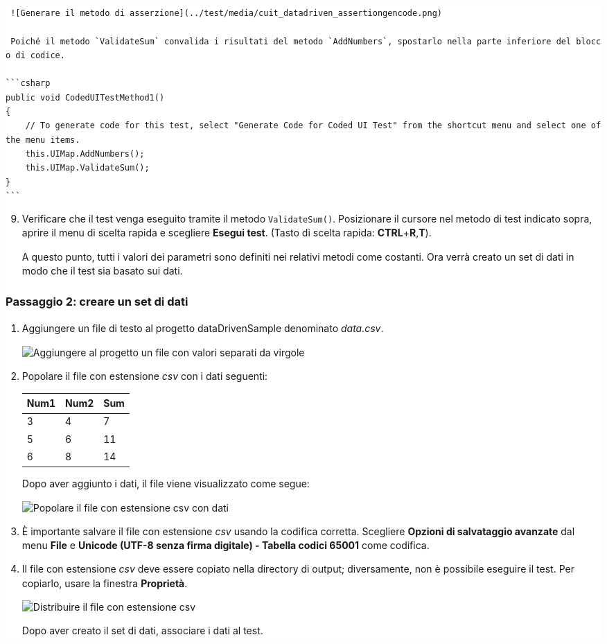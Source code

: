      ![Generare il metodo di asserzione](../test/media/cuit_datadriven_assertiongencode.png)

     Poiché il metodo `ValidateSum` convalida i risultati del metodo `AddNumbers`, spostarlo nella parte inferiore del blocco di codice.

    ```csharp
    public void CodedUITestMethod1()
    {
        // To generate code for this test, select "Generate Code for Coded UI Test" from the shortcut menu and select one of the menu items.
        this.UIMap.AddNumbers();
        this.UIMap.ValidateSum();
    }
    ```

9. Verificare che il test venga eseguito tramite il metodo `ValidateSum()`. Posizionare il cursore nel metodo di test indicato sopra, aprire il menu di scelta rapida e scegliere **Esegui test**. (Tasto di scelta rapida: **CTRL**+**R**,**T**).

     A questo punto, tutti i valori dei parametri sono definiti nei relativi metodi come costanti. Ora verrà creato un set di dati in modo che il test sia basato sui dati.

### <a name="step-2---create-a-data-set"></a>Passaggio 2: creare un set di dati

1.  Aggiungere un file di testo al progetto dataDrivenSample denominato *data.csv*.

     ![Aggiungere al progetto un file con valori separati da virgole](../test/media/cuit_datadriven_addcsvfile.png)

2.  Popolare il file con estensione *csv* con i dati seguenti:

    |Num1|Num2|Sum|
    |-|-|-|
    |3|4|7|
    |5|6|11|
    |6|8|14|

     Dopo aver aggiunto i dati, il file viene visualizzato come segue:

     ![Popolare il file con estensione csv con dati](../test/media/cuit_datadriven_adddatatocsvfile.png)

3.  È importante salvare il file con estensione *csv* usando la codifica corretta. Scegliere **Opzioni di salvataggio avanzate** dal menu **File** e **Unicode (UTF-8 senza firma digitale) - Tabella codici 65001** come codifica.

4.  Il file con estensione *csv* deve essere copiato nella directory di output; diversamente, non è possibile eseguire il test. Per copiarlo, usare la finestra **Proprietà**.

     ![Distribuire il file con estensione csv](../test/media/cuit_datadriven_deploycsvfile.png)

     Dopo aver creato il set di dati, associare i dati al test.
